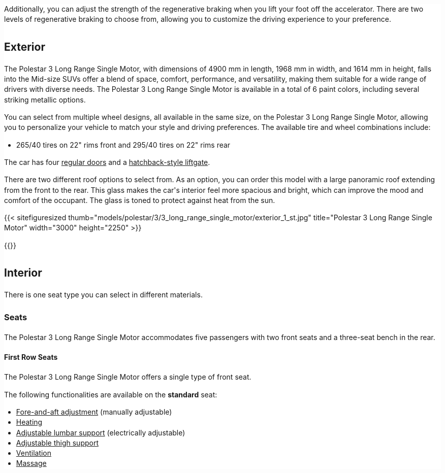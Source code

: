 Additionally, you can adjust the strength of the regenerative braking when you lift your foot off the accelerator. There are two levels of regenerative braking to choose from, allowing you to customize the driving experience to your preference.

## Exterior

The Polestar 3 Long Range Single Motor, with dimensions of 4900 mm in length, 1968 mm in width, and 1614 mm in height, falls into the Mid-size SUVs offer a blend of space, comfort, performance, and versatility, making them suitable for a wide range of drivers with diverse needs. The Polestar 3 Long Range Single Motor is available in a total of 6 paint colors, including several striking metallic options.

You can select from multiple wheel designs, all available in the same size, on the Polestar 3 Long Range Single Motor, allowing you to personalize your vehicle to match your style and driving preferences. The available tire and wheel combinations include:

- 265/40 tires on 22" rims front and 295/40 tires on 22" rims rear

The car has four [regular doors](../../../../technology/doors/) and a [hatchback-style liftgate](../../../../technology/doors/#hatcback-style-liftgate).

There are two different roof options to select from. As an option, you can order this model with a large panoramic roof extending from the front to the rear. This glass makes the car's interior feel more spacious and bright, which can improve the mood and comfort of the occupant. The glass is toned to protect against heat from the sun.

{{< sitefiguresized thumb="models/polestar/3/3_long_range_single_motor/exterior_1_st.jpg" title="Polestar 3 Long Range Single Motor" width="3000" height="2250"  >}}

{{<evkxdisplayaddarticle />}}

## Interior

There is one seat type you can select in different materials.

### Seats

The Polestar 3 Long Range Single Motor accommodates five passengers with two front seats and a three-seat bench in the rear.

#### First Row Seats

The Polestar 3 Long Range Single Motor offers a single type of front seat.

The following functionalities are available on the **standard** seat:

- [Fore-and-aft adjustment](../../../../technology/seats/adjustment/#fore-and-aft-adjustment) (manually adjustable)
- [Heating](../../../../technology/seats/adjustment/#heating)
- [Adjustable lumbar support](../../../../technology/seats/adjustment/#lumbar-support) (electrically adjustable)
- [Adjustable thigh support](../../../../technology/seats/adjustment/#thigh-support-adjustment)
- [Ventilation](../../../../technology/seats/adjustment/#ventilation)
- [Massage](../../../../technology/seats/adjustment/#massage)
